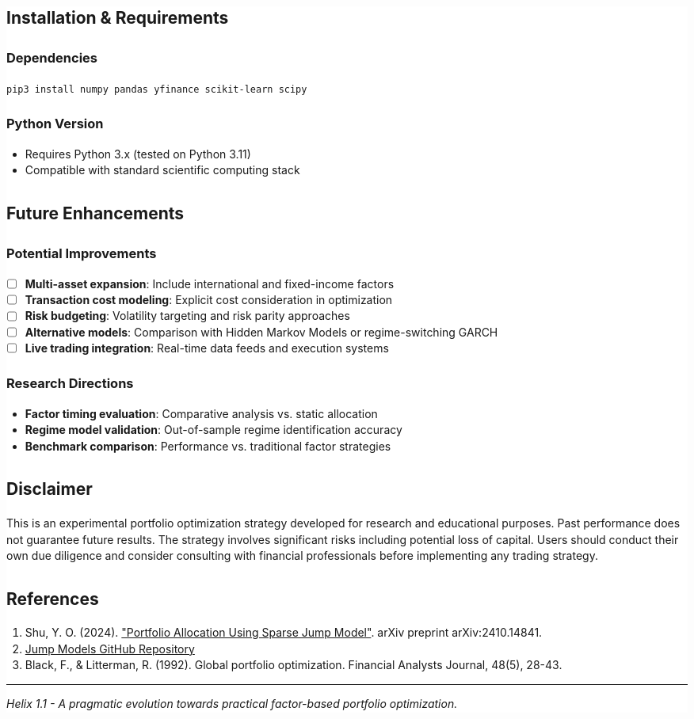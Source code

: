 ## Installation & Requirements

### Dependencies
```bash
pip3 install numpy pandas yfinance scikit-learn scipy
```

### Python Version
- Requires Python 3.x (tested on Python 3.11)
- Compatible with standard scientific computing stack

## Future Enhancements

### Potential Improvements
- [ ] **Multi-asset expansion**: Include international and fixed-income factors
- [ ] **Transaction cost modeling**: Explicit cost consideration in optimization
- [ ] **Risk budgeting**: Volatility targeting and risk parity approaches
- [ ] **Alternative models**: Comparison with Hidden Markov Models or regime-switching GARCH
- [ ] **Live trading integration**: Real-time data feeds and execution systems

### Research Directions
- **Factor timing evaluation**: Comparative analysis vs. static allocation
- **Regime model validation**: Out-of-sample regime identification accuracy
- **Benchmark comparison**: Performance vs. traditional factor strategies

## Disclaimer

This is an experimental portfolio optimization strategy developed for research and educational purposes. Past performance does not guarantee future results. The strategy involves significant risks including potential loss of capital. Users should conduct their own due diligence and consider consulting with financial professionals before implementing any trading strategy.

## References

1. Shu, Y. O. (2024). ["Portfolio Allocation Using Sparse Jump Model"](https://arxiv.org/html/2410.14841v1). arXiv preprint arXiv:2410.14841.
2. [Jump Models GitHub Repository](https://github.com/Yizhan-Oliver-Shu/jump-models)
3. Black, F., & Litterman, R. (1992). Global portfolio optimization. Financial Analysts Journal, 48(5), 28-43.

---

*Helix 1.1 - A pragmatic evolution towards practical factor-based portfolio optimization.*